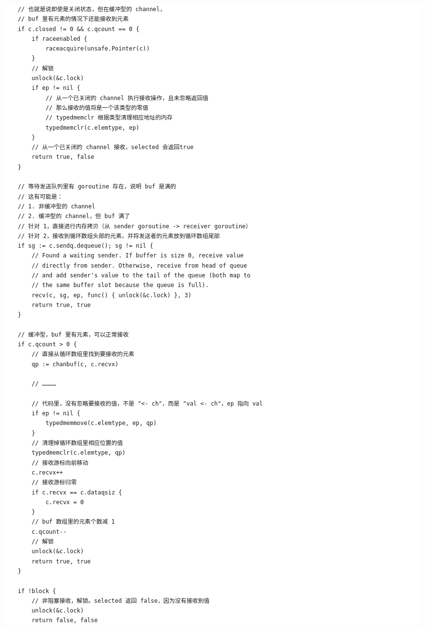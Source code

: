 ```text
    // 也就是说即使是关闭状态，但在缓冲型的 channel，
    // buf 里有元素的情况下还能接收到元素
    if c.closed != 0 && c.qcount == 0 {
        if raceenabled {
            raceacquire(unsafe.Pointer(c))
        }
        // 解锁
        unlock(&c.lock)
        if ep != nil {
            // 从一个已关闭的 channel 执行接收操作，且未忽略返回值
            // 那么接收的值将是一个该类型的零值
            // typedmemclr 根据类型清理相应地址的内存
            typedmemclr(c.elemtype, ep)
        }
        // 从一个已关闭的 channel 接收，selected 会返回true
        return true, false
    }

    // 等待发送队列里有 goroutine 存在，说明 buf 是满的
    // 这有可能是：
    // 1. 非缓冲型的 channel
    // 2. 缓冲型的 channel，但 buf 满了
    // 针对 1，直接进行内存拷贝（从 sender goroutine -> receiver goroutine）
    // 针对 2，接收到循环数组头部的元素，并将发送者的元素放到循环数组尾部
    if sg := c.sendq.dequeue(); sg != nil {
        // Found a waiting sender. If buffer is size 0, receive value
        // directly from sender. Otherwise, receive from head of queue
        // and add sender's value to the tail of the queue (both map to
        // the same buffer slot because the queue is full).
        recv(c, sg, ep, func() { unlock(&c.lock) }, 3)
        return true, true
    }

    // 缓冲型，buf 里有元素，可以正常接收
    if c.qcount > 0 {
        // 直接从循环数组里找到要接收的元素
        qp := chanbuf(c, c.recvx)

        // …………

        // 代码里，没有忽略要接收的值，不是 "<- ch"，而是 "val <- ch"，ep 指向 val
        if ep != nil {
            typedmemmove(c.elemtype, ep, qp)
        }
        // 清理掉循环数组里相应位置的值
        typedmemclr(c.elemtype, qp)
        // 接收游标向前移动
        c.recvx++
        // 接收游标归零
        if c.recvx == c.dataqsiz {
            c.recvx = 0
        }
        // buf 数组里的元素个数减 1
        c.qcount--
        // 解锁
        unlock(&c.lock)
        return true, true
    }

    if !block {
        // 非阻塞接收，解锁。selected 返回 false，因为没有接收到值
        unlock(&c.lock)
        return false, false
```